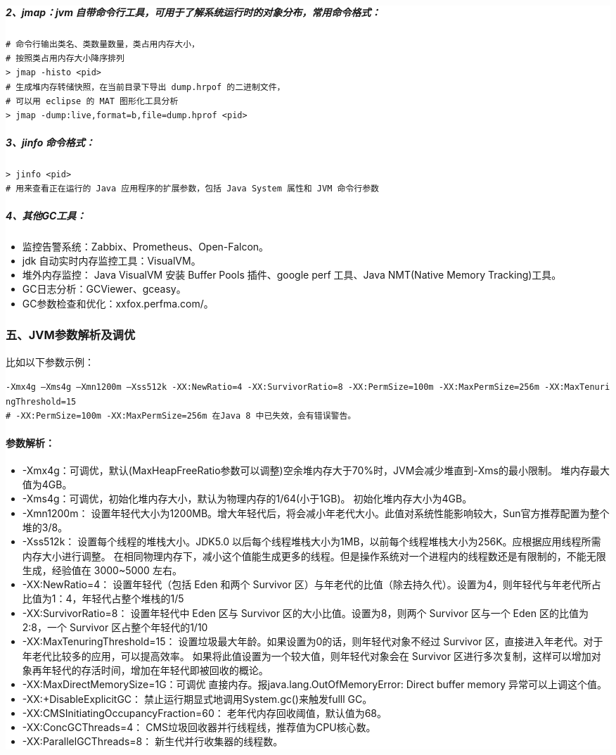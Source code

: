 ##### 2、jmap：jvm 自带命令行工具，可用于了解系统运行时的对象分布，常用命令格式：

```shell
# 命令行输出类名、类数量数量，类占用内存大小，
# 按照类占用内存大小降序排列
> jmap -histo <pid>
# 生成堆内存转储快照，在当前目录下导出 dump.hrpof 的二进制文件，
# 可以用 eclipse 的 MAT 图形化工具分析
> jmap -dump:live,format=b,file=dump.hprof <pid>
```

##### 3、jinfo 命令格式：

```shell
> jinfo <pid>
# 用来查看正在运行的 Java 应用程序的扩展参数，包括 Java System 属性和 JVM 命令行参数
```

##### 4、其他GC工具：

- 监控告警系统：Zabbix、Prometheus、Open-Falcon。
- jdk 自动实时内存监控工具：VisualVM。
- 堆外内存监控： Java VisualVM 安装 Buffer Pools 插件、google perf 工具、Java NMT(Native Memory Tracking)工具。
- GC日志分析：GCViewer、gceasy。
- GC参数检查和优化：xxfox.perfma.com/。

### 五、JVM参数解析及调优

比如以下参数示例：

```shell
-Xmx4g –Xms4g –Xmn1200m –Xss512k -XX:NewRatio=4 -XX:SurvivorRatio=8 -XX:PermSize=100m -XX:MaxPermSize=256m -XX:MaxTenuringThreshold=15
# -XX:PermSize=100m -XX:MaxPermSize=256m 在Java 8 中已失效，会有错误警告。
```

#### 参数解析：

- -Xmx4g：可调优，默认(MaxHeapFreeRatio参数可以调整)空余堆内存大于70%时，JVM会减少堆直到-Xms的最小限制。
  	堆内存最大值为4GB。
- -Xms4g：可调优，初始化堆内存大小，默认为物理内存的1/64(小于1GB)。
  	初始化堆内存大小为4GB。
- -Xmn1200m：
  	设置年轻代大小为1200MB。增大年轻代后，将会减小年老代大小。此值对系统性能影响较大，Sun官方推荐配置为整个堆的3/8。
- -Xss512k：
  	设置每个线程的堆栈大小。JDK5.0 以后每个线程堆栈大小为1MB，以前每个线程堆栈大小为256K。应根据应用线程所需内存大小进行调整。
  	在相同物理内存下，减小这个值能生成更多的线程。但是操作系统对一个进程内的线程数还是有限制的，不能无限生成，经验值在 3000~5000 左右。
- -XX:NewRatio=4：
  	设置年轻代（包括 Eden 和两个 Survivor 区）与年老代的比值（除去持久代）。设置为4，则年轻代与年老代所占比值为1：4，年轻代占整个堆栈的1/5
- -XX:SurvivorRatio=8：
  	设置年轻代中 Eden 区与 Survivor 区的大小比值。设置为8，则两个 Survivor 区与一个 Eden 区的比值为2:8，一个 Survivor 区占整个年轻代的1/10
- -XX:MaxTenuringThreshold=15：
  	设置垃圾最大年龄。如果设置为0的话，则年轻代对象不经过 Survivor 区，直接进入年老代。对于年老代比较多的应用，可以提高效率。
  	如果将此值设置为一个较大值，则年轻代对象会在 Survivor 区进行多次复制，这样可以增加对象再年轻代的存活时间，增加在年轻代即被回收的概论。
- -XX:MaxDirectMemorySize=1G：可调优
  	直接内存。报java.lang.OutOfMemoryError: Direct buffer memory 异常可以上调这个值。
- -XX:+DisableExplicitGC：
  	禁止运行期显式地调用System.gc()来触发fulll GC。
- -XX:CMSInitiatingOccupancyFraction=60：
  	老年代内存回收阈值，默认值为68。
- -XX:ConcGCThreads=4：
  	CMS垃圾回收器并行线程线，推荐值为CPU核心数。
- -XX:ParallelGCThreads=8：
  	新生代并行收集器的线程数。
